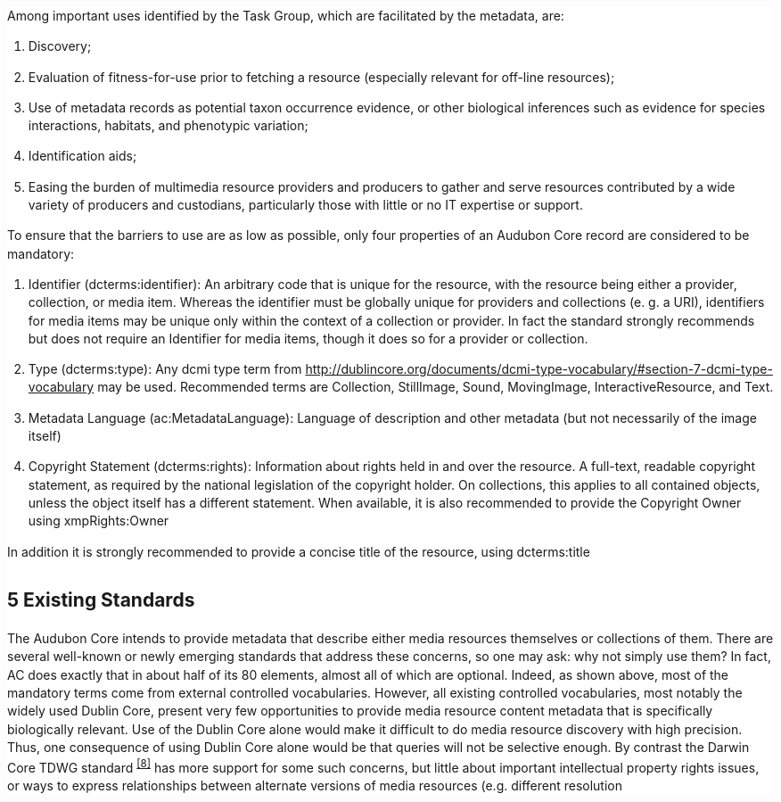 Among important uses identified by the Task Group, which are facilitated
by the metadata, are:

1.  Discovery;

2.  Evaluation of fitness-for-use prior to fetching a resource
    (especially relevant for off-line resources);

3.  Use of metadata records as potential taxon occurrence evidence, or
    other biological inferences such as evidence for species
    interactions, habitats, and phenotypic variation;

4.  Identification aids;

5.  Easing the burden of multimedia resource providers and producers to
    gather and serve resources contributed by a wide variety of
    producers and custodians, particularly those with little or no IT
    expertise or support.

To ensure that the barriers to use are as low as possible, only four
properties of an Audubon Core record are considered to be mandatory:

1.  Identifier (dcterms:identifier): An arbitrary code that is unique
    for the resource, with the resource being either a provider,
    collection, or media item. Whereas the identifier must be globally
    unique for providers and collections (e. g. a URI), identifiers for
    media items may be unique only within the context of a collection or
    provider. In fact the standard strongly recommends but does not
    require an Identifier for media items, though it does so for a
    provider or collection.

2.  Type (dcterms:type): Any dcmi type term from
    http://dublincore.org/documents/dcmi-type-vocabulary/#section-7-dcmi-type-vocabulary may be used.
    Recommended terms are Collection, StillImage, Sound, MovingImage,
    InteractiveResource, and Text.

3.  Metadata Language (ac:MetadataLanguage): Language of description and
    other metadata (but not necessarily of the image itself)

4.  Copyright Statement (dcterms:rights): Information about rights held
    in and over the resource. A full-text, readable copyright statement,
    as required by the national legislation of the copyright holder. On
    collections, this applies to all contained objects, unless the
    object itself has a different statement. When available, it is also
    recommended to provide the Copyright Owner using xmpRights:Owner

In addition it is strongly recommended to provide a concise title of the
resource, using dcterms:title


## 5 Existing Standards

The Audubon Core intends to provide metadata that describe either media
resources themselves or collections of them. There are several
well-known or newly emerging standards that address these concerns, so
one may ask: why not simply use them? In fact, AC does exactly that in
about half of its 80 elements, almost all of which are optional. Indeed,
as shown above, most of the mandatory terms come from external
controlled vocabularies. However, all existing controlled vocabularies,
most notably the widely used Dublin Core, present very few opportunities
to provide media resource content metadata that is specifically
biologically relevant. Use of the Dublin Core alone would make it
difficult to do media resource discovery with high precision. Thus, one
consequence of using Dublin Core alone would be that queries will not be
selective enough. By contrast the Darwin Core TDWG standard <sup id="cit-8">[\[8\]](#fn-8)</sup> has
more support for some such concerns, but little about important
intellectual property rights issues, or ways to express relationships
between alternate versions of media resources (e.g. different resolution